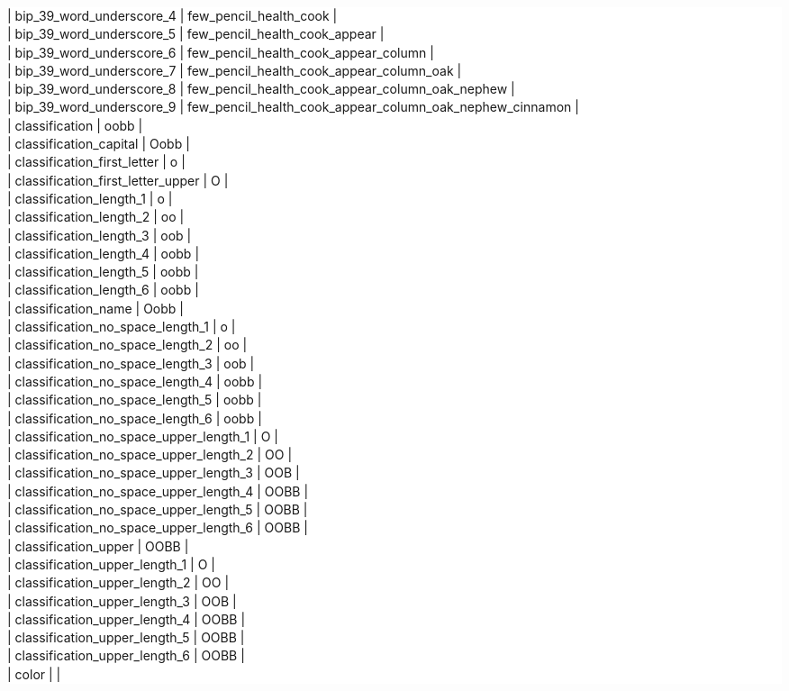 | bip_39_word_underscore_4 | few_pencil_health_cook |  
| bip_39_word_underscore_5 | few_pencil_health_cook_appear |  
| bip_39_word_underscore_6 | few_pencil_health_cook_appear_column |  
| bip_39_word_underscore_7 | few_pencil_health_cook_appear_column_oak |  
| bip_39_word_underscore_8 | few_pencil_health_cook_appear_column_oak_nephew |  
| bip_39_word_underscore_9 | few_pencil_health_cook_appear_column_oak_nephew_cinnamon |  
| classification | oobb |  
| classification_capital | Oobb |  
| classification_first_letter | o |  
| classification_first_letter_upper | O |  
| classification_length_1 | o |  
| classification_length_2 | oo |  
| classification_length_3 | oob |  
| classification_length_4 | oobb |  
| classification_length_5 | oobb |  
| classification_length_6 | oobb |  
| classification_name | Oobb |  
| classification_no_space_length_1 | o |  
| classification_no_space_length_2 | oo |  
| classification_no_space_length_3 | oob |  
| classification_no_space_length_4 | oobb |  
| classification_no_space_length_5 | oobb |  
| classification_no_space_length_6 | oobb |  
| classification_no_space_upper_length_1 | O |  
| classification_no_space_upper_length_2 | OO |  
| classification_no_space_upper_length_3 | OOB |  
| classification_no_space_upper_length_4 | OOBB |  
| classification_no_space_upper_length_5 | OOBB |  
| classification_no_space_upper_length_6 | OOBB |  
| classification_upper | OOBB |  
| classification_upper_length_1 | O |  
| classification_upper_length_2 | OO |  
| classification_upper_length_3 | OOB |  
| classification_upper_length_4 | OOBB |  
| classification_upper_length_5 | OOBB |  
| classification_upper_length_6 | OOBB |  
| color |  |  